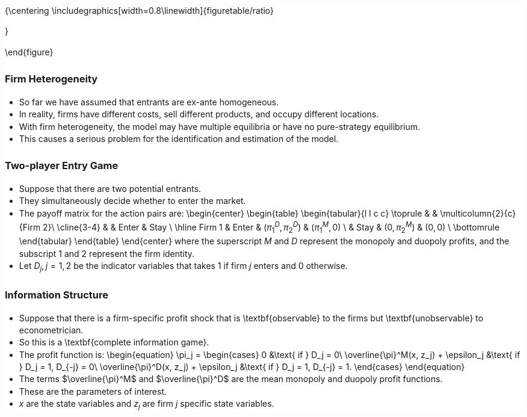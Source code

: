 {\centering \includegraphics[width=0.8\linewidth]{figuretable/ratio} 

}

\end{figure}


### Firm Heterogeneity

- So far we have assumed that entrants are ex-ante homogeneous.
- In reality, firms have different costs, sell different products, and occupy different locations.
- With firm heterogeneity, the model may have multiple equilibria or have no pure-strategy equilibrium.
- This causes a serious problem for the identification and estimation of the model.



### Two-player Entry Game

- Suppose that there are two potential entrants.
- They simultaneously decide whether to enter the market.
- The payoff matrix for the action pairs are:
\begin{center}
\begin{table}
\begin{tabular}{l l c c} \toprule
& & \multicolumn{2}{c}{Firm 2}\\ \cline{3-4}
& & Enter & Stay \\ \hline
Firm 1 & Enter & $(\pi_1^D, \pi_2^D)$ & $(\pi_1^M, 0)$ \\
& Stay & $(0, \pi_2^M)$ & $(0, 0)$ \\ \bottomrule
\end{tabular}
\end{table}
\end{center}
where the superscript $M$ and $D$ represent the monopoly and duopoly profits, and the subscript $1$ and $2$ represent the firm identity.
- Let $D_j, j = 1, 2$ be the indicator variables that takes 1 if firm $j$ enters and 0 otherwise.



### Information Structure

- Suppose that there is a firm-specific profit shock that is \textbf{observable} to the firms but \textbf{unobservable} to econometrician.
- So this is a \textbf{complete information game}.
- The profit function is:
\begin{equation}
\pi_j =
\begin{cases}
0 &\text{   if   } D_j = 0\\
\overline{\pi}^M(x, z_j) + \epsilon_j &\text{   if   } D_j = 1, D_{-j} = 0\\
\overline{\pi}^D(x, z_j) + \epsilon_j &\text{   if   } D_j = 1, D_{-j} = 1.
\end{cases}
\end{equation}
- The terms $\overline{\pi}^M$ and $\overline{\pi}^D$ are the mean monopoly and duopoly profit functions.
- These are the parameters of interest.
- $x$ are the state variables and $z_j$ are firm $j$ specific state variables.
